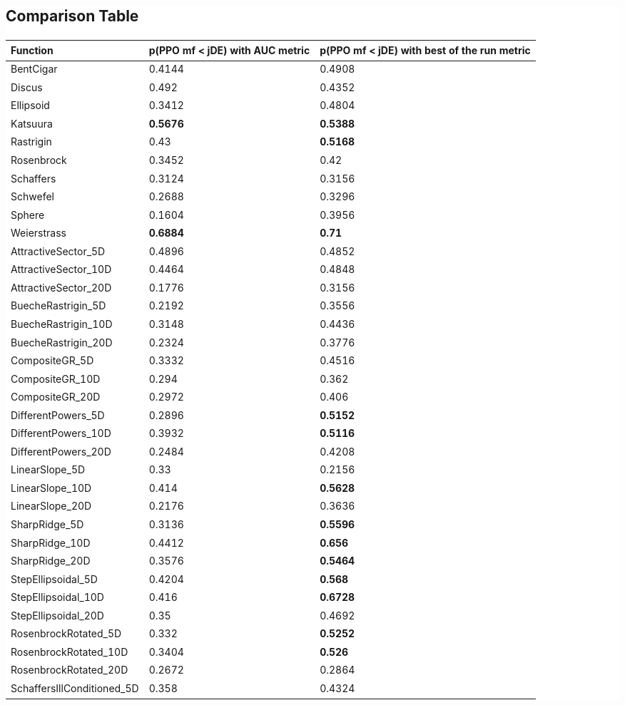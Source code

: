## Comparison Table
| Function    | p(PPO mf < jDE) with AUC metric | p(PPO mf < jDE) with best of the run metric |
| :---------- | ------------------------------ | ------------------------------- |
| BentCigar | 0.4144 | 0.4908 |
| Discus | 0.492 | 0.4352 |
| Ellipsoid | 0.3412 | 0.4804 |
| Katsuura | **0.5676** | **0.5388** |
| Rastrigin | 0.43 | **0.5168** |
| Rosenbrock | 0.3452 | 0.42 |
| Schaffers | 0.3124 | 0.3156 |
| Schwefel | 0.2688 | 0.3296 |
| Sphere | 0.1604 | 0.3956 |
| Weierstrass | **0.6884** | **0.71** |
| AttractiveSector_5D | 0.4896 | 0.4852 |
| AttractiveSector_10D | 0.4464 | 0.4848 |
| AttractiveSector_20D | 0.1776 | 0.3156 |
| BuecheRastrigin_5D | 0.2192 | 0.3556 |
| BuecheRastrigin_10D | 0.3148 | 0.4436 |
| BuecheRastrigin_20D | 0.2324 | 0.3776 |
| CompositeGR_5D | 0.3332 | 0.4516 |
| CompositeGR_10D | 0.294 | 0.362 |
| CompositeGR_20D | 0.2972 | 0.406 |
| DifferentPowers_5D | 0.2896 | **0.5152** |
| DifferentPowers_10D | 0.3932 | **0.5116** |
| DifferentPowers_20D | 0.2484 | 0.4208 |
| LinearSlope_5D | 0.33 | 0.2156 |
| LinearSlope_10D | 0.414 | **0.5628** |
| LinearSlope_20D | 0.2176 | 0.3636 |
| SharpRidge_5D | 0.3136 | **0.5596** |
| SharpRidge_10D | 0.4412 | **0.656** |
| SharpRidge_20D | 0.3576 | **0.5464** |
| StepEllipsoidal_5D | 0.4204 | **0.568** |
| StepEllipsoidal_10D | 0.416 | **0.6728** |
| StepEllipsoidal_20D | 0.35 | 0.4692 |
| RosenbrockRotated_5D | 0.332 | **0.5252** |
| RosenbrockRotated_10D | 0.3404 | **0.526** |
| RosenbrockRotated_20D | 0.2672 | 0.2864 |
| SchaffersIllConditioned_5D | 0.358 | 0.4324 |